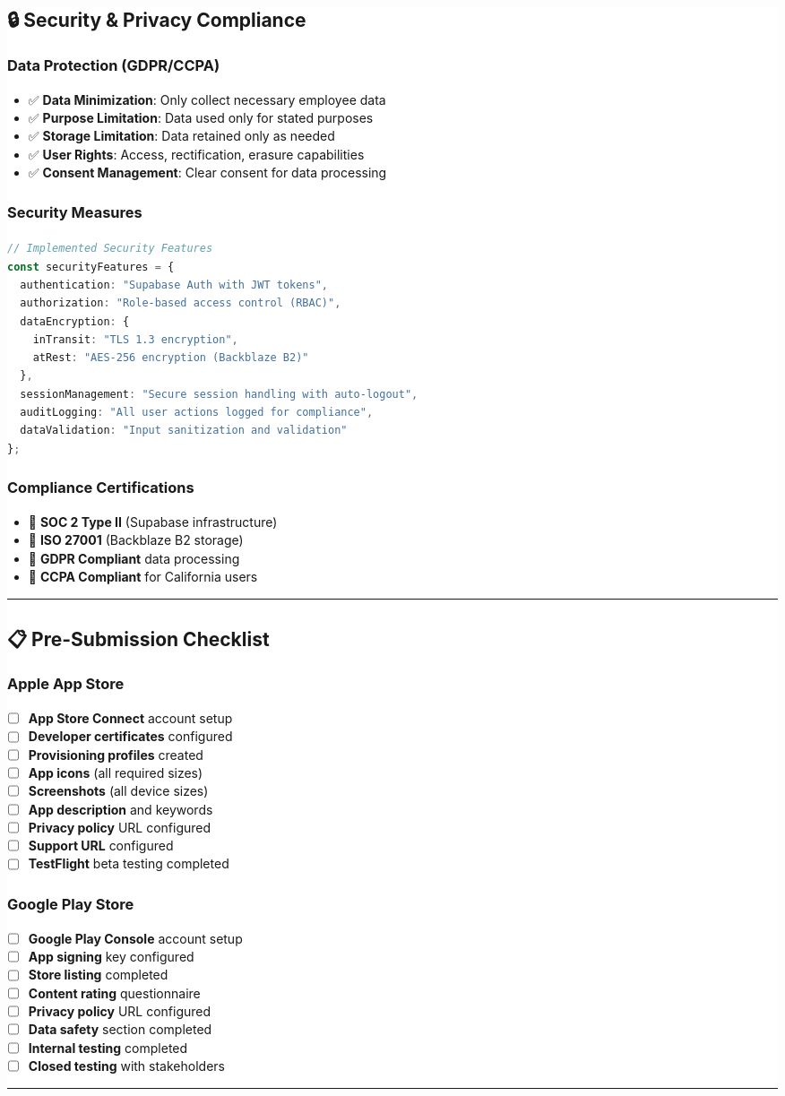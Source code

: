 ## 🔒 **Security & Privacy Compliance**

### **Data Protection (GDPR/CCPA)**
- ✅ **Data Minimization**: Only collect necessary employee data
- ✅ **Purpose Limitation**: Data used only for stated purposes
- ✅ **Storage Limitation**: Data retained only as needed
- ✅ **User Rights**: Access, rectification, erasure capabilities
- ✅ **Consent Management**: Clear consent for data processing

### **Security Measures**
```typescript
// Implemented Security Features
const securityFeatures = {
  authentication: "Supabase Auth with JWT tokens",
  authorization: "Role-based access control (RBAC)",
  dataEncryption: {
    inTransit: "TLS 1.3 encryption",
    atRest: "AES-256 encryption (Backblaze B2)"
  },
  sessionManagement: "Secure session handling with auto-logout",
  auditLogging: "All user actions logged for compliance",
  dataValidation: "Input sanitization and validation"
};
```

### **Compliance Certifications**
- 🔐 **SOC 2 Type II** (Supabase infrastructure)
- 🔐 **ISO 27001** (Backblaze B2 storage)
- 🔐 **GDPR Compliant** data processing
- 🔐 **CCPA Compliant** for California users

---

## 📋 **Pre-Submission Checklist**

### **Apple App Store**
- [ ] **App Store Connect** account setup
- [ ] **Developer certificates** configured
- [ ] **Provisioning profiles** created
- [ ] **App icons** (all required sizes)
- [ ] **Screenshots** (all device sizes)
- [ ] **App description** and keywords
- [ ] **Privacy policy** URL configured
- [ ] **Support URL** configured
- [ ] **TestFlight** beta testing completed

### **Google Play Store**
- [ ] **Google Play Console** account setup
- [ ] **App signing** key configured
- [ ] **Store listing** completed
- [ ] **Content rating** questionnaire
- [ ] **Privacy policy** URL configured
- [ ] **Data safety** section completed
- [ ] **Internal testing** completed
- [ ] **Closed testing** with stakeholders

---